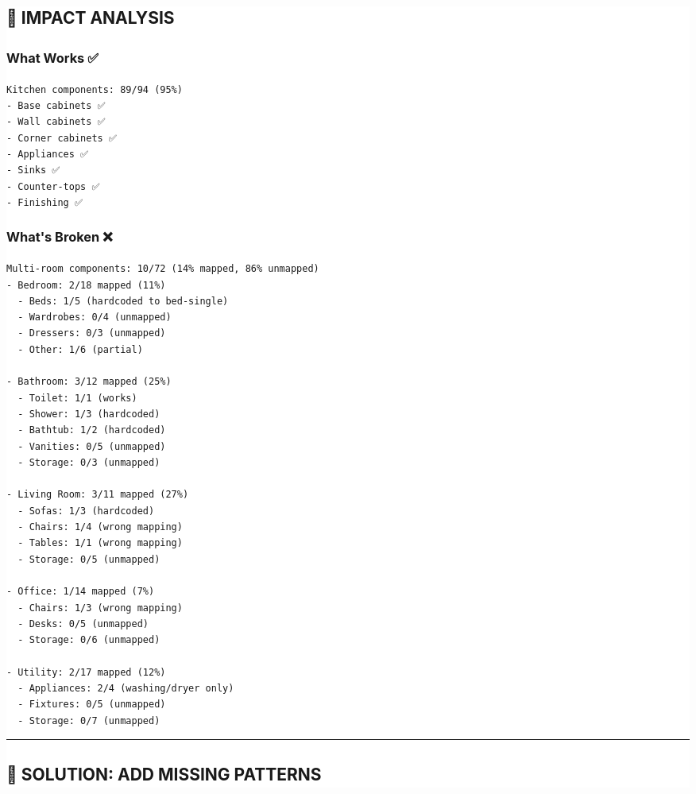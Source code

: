 
## 🎯 IMPACT ANALYSIS

### What Works ✅
```
Kitchen components: 89/94 (95%)
- Base cabinets ✅
- Wall cabinets ✅
- Corner cabinets ✅
- Appliances ✅
- Sinks ✅
- Counter-tops ✅
- Finishing ✅
```

### What's Broken ❌
```
Multi-room components: 10/72 (14% mapped, 86% unmapped)
- Bedroom: 2/18 mapped (11%)
  - Beds: 1/5 (hardcoded to bed-single)
  - Wardrobes: 0/4 (unmapped)
  - Dressers: 0/3 (unmapped)
  - Other: 1/6 (partial)

- Bathroom: 3/12 mapped (25%)
  - Toilet: 1/1 (works)
  - Shower: 1/3 (hardcoded)
  - Bathtub: 1/2 (hardcoded)
  - Vanities: 0/5 (unmapped)
  - Storage: 0/3 (unmapped)

- Living Room: 3/11 mapped (27%)
  - Sofas: 1/3 (hardcoded)
  - Chairs: 1/4 (wrong mapping)
  - Tables: 1/1 (wrong mapping)
  - Storage: 0/5 (unmapped)

- Office: 1/14 mapped (7%)
  - Chairs: 1/3 (wrong mapping)
  - Desks: 0/5 (unmapped)
  - Storage: 0/6 (unmapped)

- Utility: 2/17 mapped (12%)
  - Appliances: 2/4 (washing/dryer only)
  - Fixtures: 0/5 (unmapped)
  - Storage: 0/7 (unmapped)
```

---

## 🔧 SOLUTION: ADD MISSING PATTERNS
